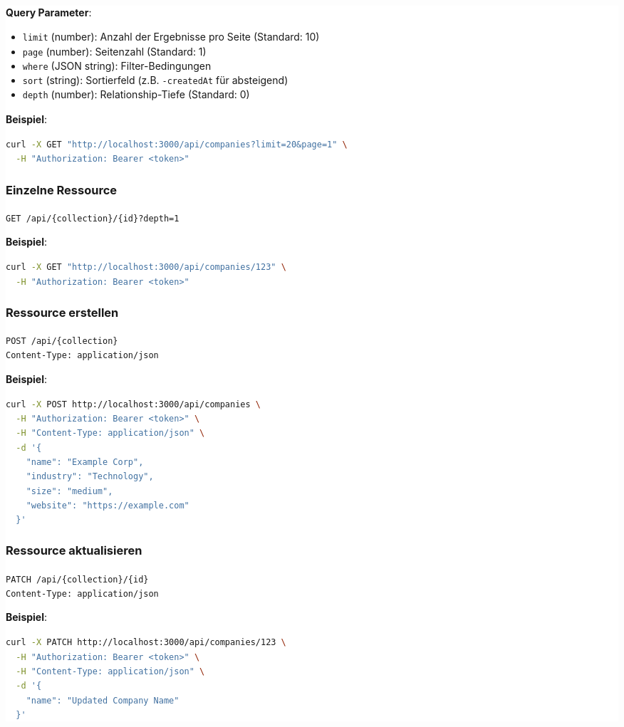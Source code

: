 **Query Parameter**:
- `limit` (number): Anzahl der Ergebnisse pro Seite (Standard: 10)
- `page` (number): Seitenzahl (Standard: 1)
- `where` (JSON string): Filter-Bedingungen
- `sort` (string): Sortierfeld (z.B. `-createdAt` für absteigend)
- `depth` (number): Relationship-Tiefe (Standard: 0)

**Beispiel**:
```bash
curl -X GET "http://localhost:3000/api/companies?limit=20&page=1" \
  -H "Authorization: Bearer <token>"
```

### Einzelne Ressource

```
GET /api/{collection}/{id}?depth=1
```

**Beispiel**:
```bash
curl -X GET "http://localhost:3000/api/companies/123" \
  -H "Authorization: Bearer <token>"
```

### Ressource erstellen

```
POST /api/{collection}
Content-Type: application/json
```

**Beispiel**:
```bash
curl -X POST http://localhost:3000/api/companies \
  -H "Authorization: Bearer <token>" \
  -H "Content-Type: application/json" \
  -d '{
    "name": "Example Corp",
    "industry": "Technology",
    "size": "medium",
    "website": "https://example.com"
  }'
```

### Ressource aktualisieren

```
PATCH /api/{collection}/{id}
Content-Type: application/json
```

**Beispiel**:
```bash
curl -X PATCH http://localhost:3000/api/companies/123 \
  -H "Authorization: Bearer <token>" \
  -H "Content-Type: application/json" \
  -d '{
    "name": "Updated Company Name"
  }'
```
